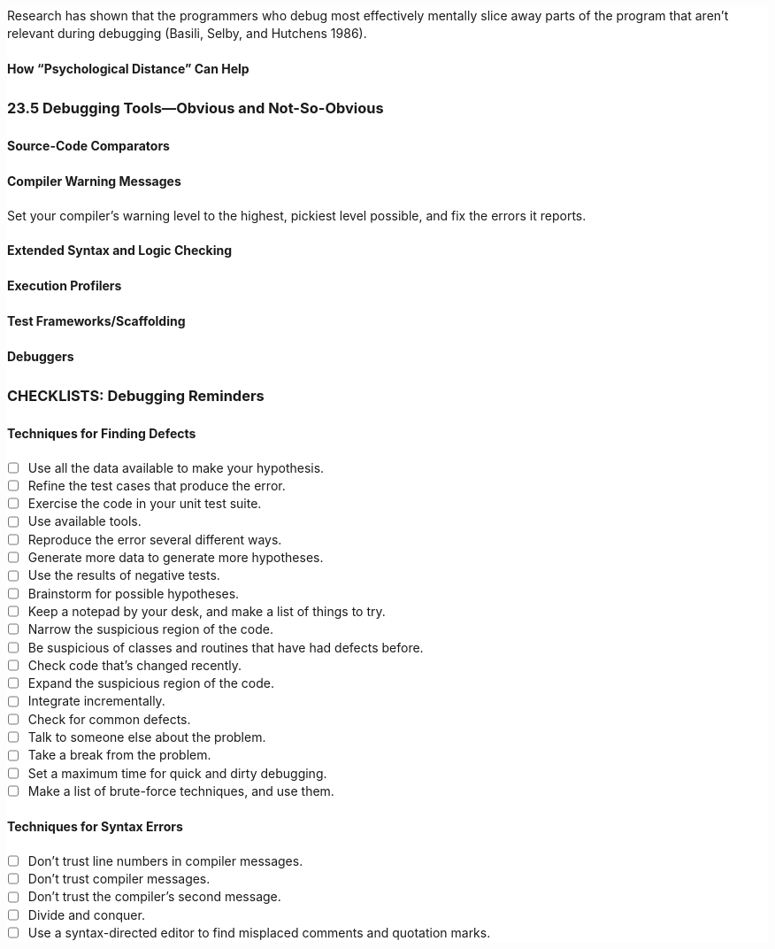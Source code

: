 Research has shown that the programmers who debug most effectively mentally slice away parts of the program that aren’t relevant during debugging (Basili, Selby, and Hutchens 1986).

#### How “Psychological Distance” Can Help

### 23.5 Debugging Tools—Obvious and Not-So-Obvious

#### Source-Code Comparators

#### Compiler Warning Messages

Set your compiler’s warning level to the highest, pickiest level possible, and fix the errors it reports.

#### Extended Syntax and Logic Checking

#### Execution Profilers

#### Test Frameworks/Scaffolding

#### Debuggers

### CHECKLISTS: Debugging Reminders

#### Techniques for Finding Defects

- [ ] Use all the data available to make your hypothesis.
- [ ] Refine the test cases that produce the error.
- [ ] Exercise the code in your unit test suite.
- [ ] Use available tools.
- [ ] Reproduce the error several different ways.
- [ ] Generate more data to generate more hypotheses.
- [ ] Use the results of negative tests.
- [ ] Brainstorm for possible hypotheses.
- [ ] Keep a notepad by your desk, and make a list of things to try.
- [ ] Narrow the suspicious region of the code.
- [ ] Be suspicious of classes and routines that have had defects before.
- [ ] Check code that’s changed recently.
- [ ] Expand the suspicious region of the code.
- [ ] Integrate incrementally.
- [ ] Check for common defects.
- [ ] Talk to someone else about the problem.
- [ ] Take a break from the problem.
- [ ] Set a maximum time for quick and dirty debugging.
- [ ] Make a list of brute-force techniques, and use them.

#### Techniques for Syntax Errors

- [ ] Don’t trust line numbers in compiler messages.
- [ ] Don’t trust compiler messages.
- [ ] Don’t trust the compiler’s second message.
- [ ] Divide and conquer.
- [ ] Use a syntax-directed editor to find misplaced comments and quotation marks.
